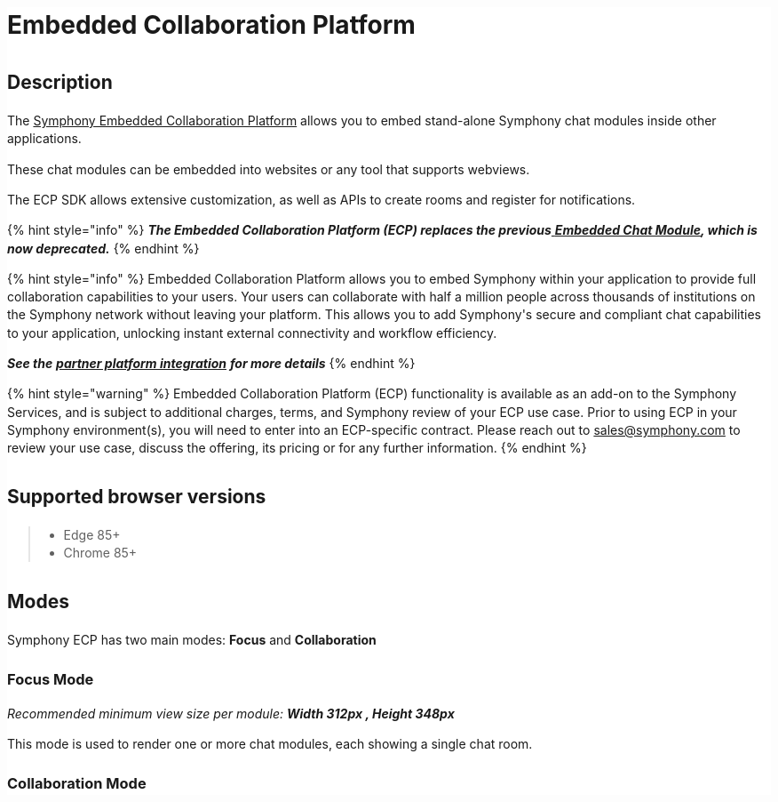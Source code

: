 # Embedded Collaboration Platform

## Description

The [Symphony Embedded Collaboration Platform](https://symphony.com/solutions/embedded-collaboration-platform/) allows you to embed stand-alone Symphony chat modules inside other applications.

These chat modules can be embedded into websites or any tool that supports webviews.

The ECP SDK allows extensive customization, as well as APIs to create rooms and register for notifications.

{% hint style="info" %}
_**The Embedded Collaboration Platform (ECP) replaces the previous**_[ _**Embedded Chat Module**_](ECM.md)_**, which is now deprecated.**_
{% endhint %}

{% hint style="info" %}
Embedded Collaboration Platform allows you to embed Symphony within your application to provide full collaboration capabilities to your users. Your users can collaborate with half a million people across thousands of institutions on the Symphony network without leaving your platform. This allows you to add Symphony's secure and compliant chat capabilities to your application, unlocking instant external connectivity and workflow efficiency. &#x20;

_**See the**_ [_**partner platform integration**_](ecp-partner-platform-integration.md) _**for more details**_
{% endhint %}

{% hint style="warning" %}
Embedded Collaboration Platform (ECP) functionality is available as an add-on to the Symphony Services, and is subject to additional charges, terms, and Symphony review of your ECP use case. Prior to using ECP in your Symphony environment(s), you will need to enter into an ECP-specific contract. Please reach out to sales@symphony.com to review your use case, discuss the offering, its pricing or for any further information.
{% endhint %}

## Supported browser versions

> * Edge 85+
> * Chrome 85+

## Modes

Symphony ECP has two main modes: **Focus** and **Collaboration**

### Focus Mode

_Recommended minimum view size per module: **Width 312px , Height 348px**_

This mode is used to render one or more chat modules, each showing a single chat room.

### Collaboration Mode
